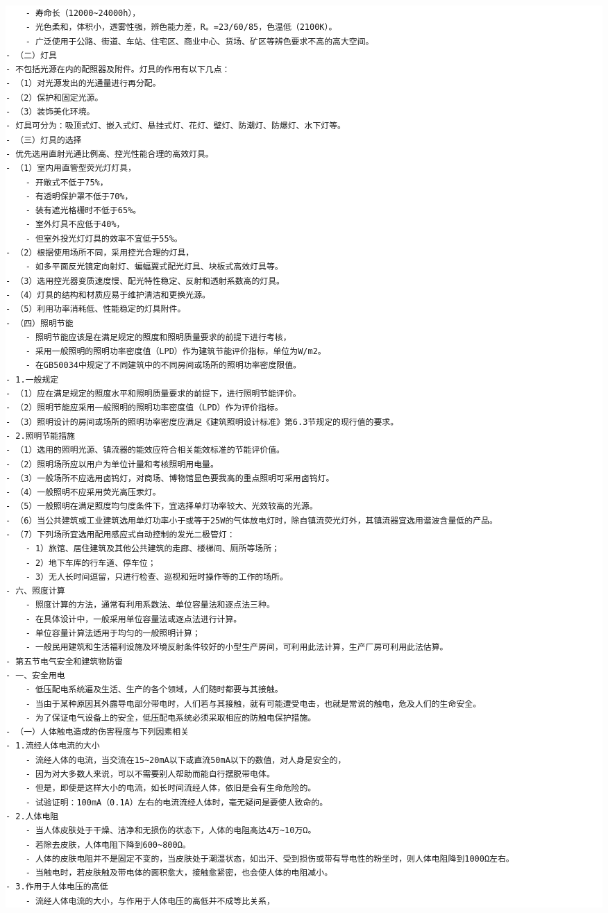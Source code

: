 		- 寿命长（12000~24000h），
		- 光色柔和，体积小，透雾性强，辨色能力差，R。=23/60/85，色温低（2100K）。
		- 广泛使用于公路、街道、车站、住宅区、商业中心、货场、矿区等辨色要求不高的高大空间。
	- （二）灯具
	- 不包括光源在内的配照器及附件。灯具的作用有以下几点：
	- （1）对光源发出的光通量进行再分配。
	- （2）保护和固定光源。
	- （3）装饰美化环境。
	- 灯具可分为：吸顶式灯、嵌入式灯、悬挂式灯、花灯、壁灯、防潮灯、防爆灯、水下灯等。
	- （三）灯具的选择
	- 优先选用直射光通比例高、控光性能合理的高效灯具。
	- （1）室内用直管型荧光灯灯具，
		- 开敞式不低于75%，
		- 有透明保护罩不低于70%，
		- 装有遮光格栅时不低于65%。
		- 室外灯具不应低于40%，
		- 但室外投光灯灯具的效率不宜低于55%。
	- （2）根据使用场所不同，采用控光合理的灯具，
		- 如多平面反光镜定向射灯、蝙蝠翼式配光灯具、块板式高效灯具等。
	- （3）选用控光器变质速度慢、配光特性稳定、反射和透射系数高的灯具。
	- （4）灯具的结构和材质应易于维护清洁和更换光源。
	- （5）利用功率消耗低、性能稳定的灯具附件。
	- （四）照明节能
		- 照明节能应该是在满足规定的照度和照明质量要求的前提下进行考核，
		- 采用一般照明的照明功率密度值（LPD）作为建筑节能评价指标，单位为W/m2。
		- 在GB50034中规定了不同建筑中的不同房间或场所的照明功率密度限值。
	- 1.一般规定
	- （1）应在满足规定的照度水平和照明质量要求的前提下，进行照明节能评价。
	- （2）照明节能应采用一般照明的照明功率密度值（LPD）作为评价指标。
	- （3）照明设计的房间或场所的照明功率密度应满足《建筑照明设计标准》第6.3节规定的现行值的要求。
	- 2.照明节能措施
	- （1）选用的照明光源、镇流器的能效应符合相关能效标准的节能评价值。
	- （2）照明场所应以用户为单位计量和考核照明用电量。
	- （3）一般场所不应选用卤钨灯，对商场、博物馆显色要我高的重点照明可采用卤钨灯。
	- （4）一般照明不应采用荧光高压汞灯。
	- （5）一般照明在满足照度均匀度条件下，宜选择单灯功率较大、光效较高的光源。
	- （6）当公共建筑或工业建筑选用单灯功率小于或等于25W的气体放电灯时，除自镇流荧光灯外，其镇流器宜选用谐波含量低的产品。
	- （7）下列场所宜选用配用感应式自动控制的发光二极管灯：
		- 1）旅馆、居住建筑及其他公共建筑的走廊、楼梯间、厕所等场所；
		- 2）地下车库的行车道、停车位；
		- 3）无人长时间逗留，只进行检查、巡视和短时操作等的工作的场所。
	- 六、照度计算
		- 照度计算的方法，通常有利用系数法、单位容量法和逐点法三种。
		- 在具体设计中，一般采用单位容量法或逐点法进行计算。
		- 单位容量计算法适用于均匀的一般照明计算；
		- 一般民用建筑和生活福利设施及环境反射条件较好的小型生产房间，可利用此法计算，生产厂房可利用此法估算。
	- 第五节电气安全和建筑物防雷
	- 一、安全用电
		- 低压配电系统遍及生活、生产的各个领域，人们随时都要与其接触。
		- 当由于某种原因其外露导电部分带电时，人们若与其接触，就有可能遭受电击，也就是常说的触电，危及人们的生命安全。
		- 为了保证电气设备上的安全，低压配电系统必须采取相应的防触电保护措施。
	- （一）人体触电造成的伤害程度与下列因素相关
	- 1.流经人体电流的大小
		- 流经人体的电流，当交流在15~20mA以下或直流50mA以下的数值，对人身是安全的，
		- 因为对大多数人来说，可以不需要别人帮助而能自行摆脱带电体。
		- 但是，即使是这样大小的电流，如长时间流经人体，依旧是会有生命危险的。
		- 试验证明：100mA（0.1A）左右的电流流经人体时，毫无疑问是要使人致命的。
	- 2.人体电阻
		- 当人体皮肤处于干燥、洁净和无损伤的状态下，人体的电阻高达4万~10万Ω。
		- 若除去皮肤，人体电阻下降到600~800Ω。
		- 人体的皮肤电阻并不是固定不变的，当皮肤处于潮湿状态，如出汗、受到损伤或带有导电性的粉坐时，则人体电阻降到1000Ω左右。
		- 当触电时，若皮肤触及带电体的面积愈大，接触愈紧密，也会使人体的电阻减小。
	- 3.作用于人体电压的高低
		- 流经人体电流的大小，与作用于人体电压的高低并不成等比关系，